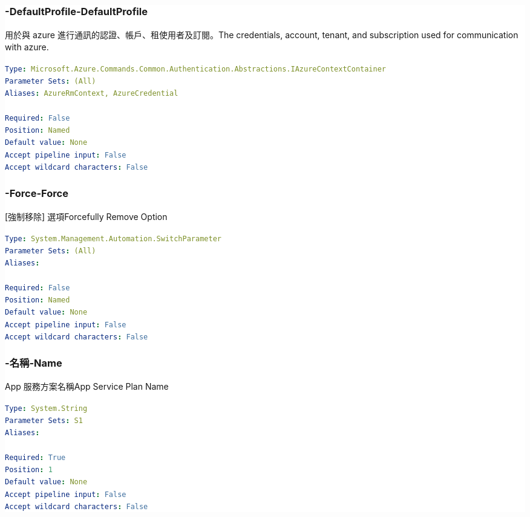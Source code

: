 ### <span data-ttu-id="a264f-117">-DefaultProfile</span><span class="sxs-lookup"><span data-stu-id="a264f-117">-DefaultProfile</span></span>
<span data-ttu-id="a264f-118">用於與 azure 進行通訊的認證、帳戶、租使用者及訂閱。</span><span class="sxs-lookup"><span data-stu-id="a264f-118">The credentials, account, tenant, and subscription used for communication with azure.</span></span>

```yaml
Type: Microsoft.Azure.Commands.Common.Authentication.Abstractions.IAzureContextContainer
Parameter Sets: (All)
Aliases: AzureRmContext, AzureCredential

Required: False
Position: Named
Default value: None
Accept pipeline input: False
Accept wildcard characters: False
```

### <span data-ttu-id="a264f-119">-Force</span><span class="sxs-lookup"><span data-stu-id="a264f-119">-Force</span></span>
<span data-ttu-id="a264f-120">[強制移除] 選項</span><span class="sxs-lookup"><span data-stu-id="a264f-120">Forcefully Remove Option</span></span>

```yaml
Type: System.Management.Automation.SwitchParameter
Parameter Sets: (All)
Aliases:

Required: False
Position: Named
Default value: None
Accept pipeline input: False
Accept wildcard characters: False
```

### <span data-ttu-id="a264f-121">-名稱</span><span class="sxs-lookup"><span data-stu-id="a264f-121">-Name</span></span>
<span data-ttu-id="a264f-122">App 服務方案名稱</span><span class="sxs-lookup"><span data-stu-id="a264f-122">App Service Plan Name</span></span>

```yaml
Type: System.String
Parameter Sets: S1
Aliases:

Required: True
Position: 1
Default value: None
Accept pipeline input: False
Accept wildcard characters: False
```
